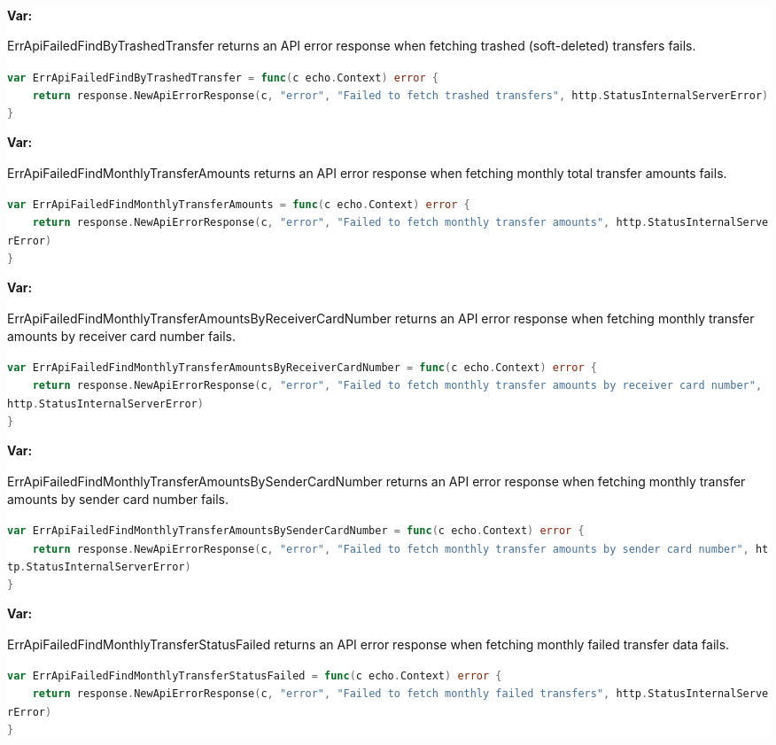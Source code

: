 **Var:**

ErrApiFailedFindByTrashedTransfer returns an API error response when fetching trashed (soft-deleted) transfers fails.

```go
var ErrApiFailedFindByTrashedTransfer = func(c echo.Context) error {
	return response.NewApiErrorResponse(c, "error", "Failed to fetch trashed transfers", http.StatusInternalServerError)
}
```

**Var:**

ErrApiFailedFindMonthlyTransferAmounts returns an API error response
when fetching monthly total transfer amounts fails.

```go
var ErrApiFailedFindMonthlyTransferAmounts = func(c echo.Context) error {
	return response.NewApiErrorResponse(c, "error", "Failed to fetch monthly transfer amounts", http.StatusInternalServerError)
}
```

**Var:**

ErrApiFailedFindMonthlyTransferAmountsByReceiverCardNumber returns an API error response
when fetching monthly transfer amounts by receiver card number fails.

```go
var ErrApiFailedFindMonthlyTransferAmountsByReceiverCardNumber = func(c echo.Context) error {
	return response.NewApiErrorResponse(c, "error", "Failed to fetch monthly transfer amounts by receiver card number", http.StatusInternalServerError)
}
```

**Var:**

ErrApiFailedFindMonthlyTransferAmountsBySenderCardNumber returns an API error response
when fetching monthly transfer amounts by sender card number fails.

```go
var ErrApiFailedFindMonthlyTransferAmountsBySenderCardNumber = func(c echo.Context) error {
	return response.NewApiErrorResponse(c, "error", "Failed to fetch monthly transfer amounts by sender card number", http.StatusInternalServerError)
}
```

**Var:**

ErrApiFailedFindMonthlyTransferStatusFailed returns an API error response when fetching monthly failed transfer data fails.

```go
var ErrApiFailedFindMonthlyTransferStatusFailed = func(c echo.Context) error {
	return response.NewApiErrorResponse(c, "error", "Failed to fetch monthly failed transfers", http.StatusInternalServerError)
}
```
